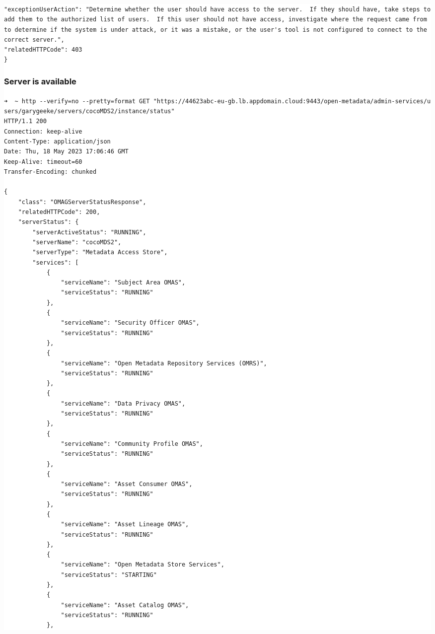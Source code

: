 ```
"exceptionUserAction": "Determine whether the user should have access to the server.  If they should have, take steps to add them to the authorized list of users.  If this user should not have access, investigate where the request came from to determine if the system is under attack, or it was a mistake, or the user's tool is not configured to connect to the correct server.",
"relatedHTTPCode": 403
}
```
### Server is available
```
➜  ~ http --verify=no --pretty=format GET "https://44623abc-eu-gb.lb.appdomain.cloud:9443/open-metadata/admin-services/users/garygeeke/servers/cocoMDS2/instance/status"
HTTP/1.1 200
Connection: keep-alive
Content-Type: application/json
Date: Thu, 18 May 2023 17:06:46 GMT
Keep-Alive: timeout=60
Transfer-Encoding: chunked

{
    "class": "OMAGServerStatusResponse",
    "relatedHTTPCode": 200,
    "serverStatus": {
        "serverActiveStatus": "RUNNING",
        "serverName": "cocoMDS2",
        "serverType": "Metadata Access Store",
        "services": [
            {
                "serviceName": "Subject Area OMAS",
                "serviceStatus": "RUNNING"
            },
            {
                "serviceName": "Security Officer OMAS",
                "serviceStatus": "RUNNING"
            },
            {
                "serviceName": "Open Metadata Repository Services (OMRS)",
                "serviceStatus": "RUNNING"
            },
            {
                "serviceName": "Data Privacy OMAS",
                "serviceStatus": "RUNNING"
            },
            {
                "serviceName": "Community Profile OMAS",
                "serviceStatus": "RUNNING"
            },
            {
                "serviceName": "Asset Consumer OMAS",
                "serviceStatus": "RUNNING"
            },
            {
                "serviceName": "Asset Lineage OMAS",
                "serviceStatus": "RUNNING"
            },
            {
                "serviceName": "Open Metadata Store Services",
                "serviceStatus": "STARTING"
            },
            {
                "serviceName": "Asset Catalog OMAS",
                "serviceStatus": "RUNNING"
            },
```